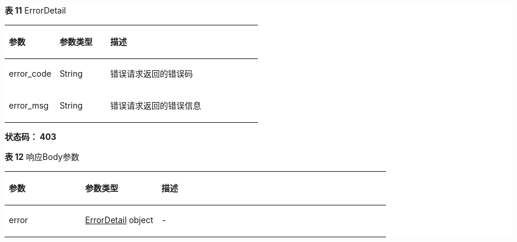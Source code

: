 **表 11**  ErrorDetail

<a name="table2102478296"></a>
<table><thead align="left"><tr id="row1211174720299"><th class="cellrowborder" valign="top" width="20%" id="mcps1.2.4.1.1"><p id="p91264772912"><a name="p91264772912"></a><a name="p91264772912"></a>参数</p>
</th>
<th class="cellrowborder" valign="top" width="20%" id="mcps1.2.4.1.2"><p id="p3121047132918"><a name="p3121047132918"></a><a name="p3121047132918"></a>参数类型</p>
</th>
<th class="cellrowborder" valign="top" width="60%" id="mcps1.2.4.1.3"><p id="p181374782914"><a name="p181374782914"></a><a name="p181374782914"></a>描述</p>
</th>
</tr>
</thead>
<tbody><tr id="row201154722910"><td class="cellrowborder" valign="top" width="20%" headers="mcps1.2.4.1.1 "><p id="p01394702913"><a name="p01394702913"></a><a name="p01394702913"></a>error_code</p>
</td>
<td class="cellrowborder" valign="top" width="20%" headers="mcps1.2.4.1.2 "><p id="p15146472290"><a name="p15146472290"></a><a name="p15146472290"></a>String</p>
</td>
<td class="cellrowborder" valign="top" width="60%" headers="mcps1.2.4.1.3 "><p id="p1114247162917"><a name="p1114247162917"></a><a name="p1114247162917"></a>错误请求返回的错误码</p>
</td>
</tr>
<tr id="row311104712910"><td class="cellrowborder" valign="top" width="20%" headers="mcps1.2.4.1.1 "><p id="p6148478295"><a name="p6148478295"></a><a name="p6148478295"></a>error_msg</p>
</td>
<td class="cellrowborder" valign="top" width="20%" headers="mcps1.2.4.1.2 "><p id="p131517472291"><a name="p131517472291"></a><a name="p131517472291"></a>String</p>
</td>
<td class="cellrowborder" valign="top" width="60%" headers="mcps1.2.4.1.3 "><p id="p0151947162911"><a name="p0151947162911"></a><a name="p0151947162911"></a>错误请求返回的错误信息</p>
</td>
</tr>
</tbody>
</table>

**状态码： 403**

**表 12**  响应Body参数

<a name="table171604713292"></a>
<table><thead align="left"><tr id="row51644742914"><th class="cellrowborder" valign="top" width="20%" id="mcps1.2.4.1.1"><p id="p17171647122910"><a name="p17171647122910"></a><a name="p17171647122910"></a>参数</p>
</th>
<th class="cellrowborder" valign="top" width="20%" id="mcps1.2.4.1.2"><p id="p11181547112919"><a name="p11181547112919"></a><a name="p11181547112919"></a>参数类型</p>
</th>
<th class="cellrowborder" valign="top" width="60%" id="mcps1.2.4.1.3"><p id="p18188471291"><a name="p18188471291"></a><a name="p18188471291"></a>描述</p>
</th>
</tr>
</thead>
<tbody><tr id="row316164711295"><td class="cellrowborder" valign="top" width="20%" headers="mcps1.2.4.1.1 "><p id="p31919479299"><a name="p31919479299"></a><a name="p31919479299"></a>error</p>
</td>
<td class="cellrowborder" valign="top" width="20%" headers="mcps1.2.4.1.2 "><p id="p619204792919"><a name="p619204792919"></a><a name="p619204792919"></a><a href="#response_ErrorDetail">ErrorDetail</a> object</p>
</td>
<td class="cellrowborder" valign="top" width="60%" headers="mcps1.2.4.1.3 "><p id="p1419134742913"><a name="p1419134742913"></a><a name="p1419134742913"></a>-</p>
</td>